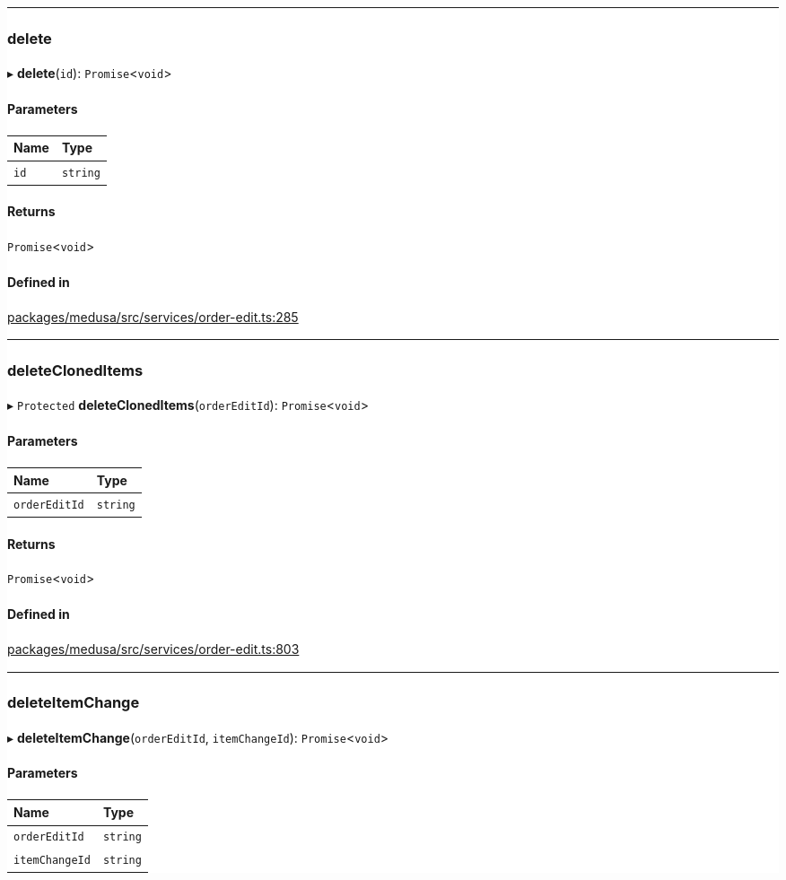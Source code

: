 ___

### delete

▸ **delete**(`id`): `Promise`<`void`\>

#### Parameters

| Name | Type |
| :------ | :------ |
| `id` | `string` |

#### Returns

`Promise`<`void`\>

#### Defined in

[packages/medusa/src/services/order-edit.ts:285](https://github.com/cloudnepal/medusa/blob/546577a8/packages/medusa/src/services/order-edit.ts#L285)

___

### deleteClonedItems

▸ `Protected` **deleteClonedItems**(`orderEditId`): `Promise`<`void`\>

#### Parameters

| Name | Type |
| :------ | :------ |
| `orderEditId` | `string` |

#### Returns

`Promise`<`void`\>

#### Defined in

[packages/medusa/src/services/order-edit.ts:803](https://github.com/cloudnepal/medusa/blob/546577a8/packages/medusa/src/services/order-edit.ts#L803)

___

### deleteItemChange

▸ **deleteItemChange**(`orderEditId`, `itemChangeId`): `Promise`<`void`\>

#### Parameters

| Name | Type |
| :------ | :------ |
| `orderEditId` | `string` |
| `itemChangeId` | `string` |
